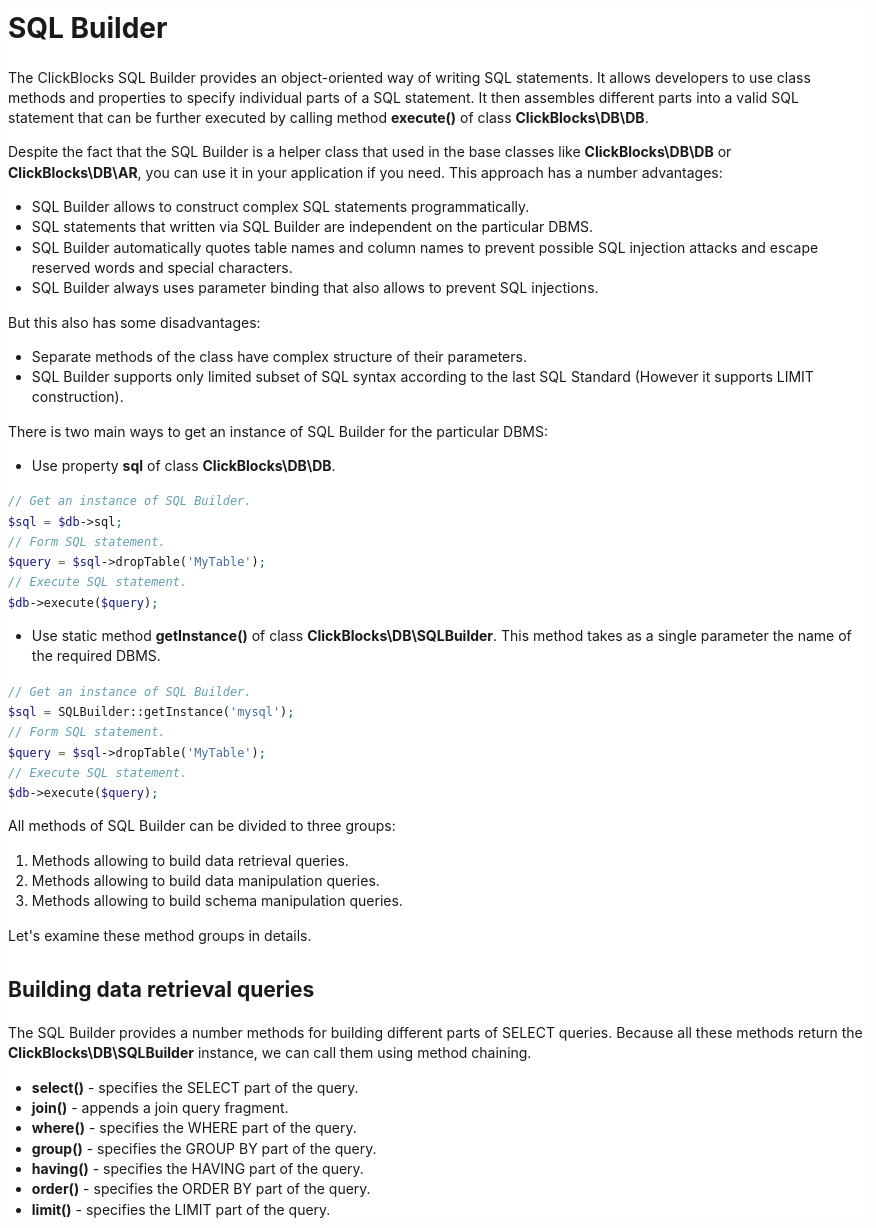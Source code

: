 # SQL Builder #

The ClickBlocks SQL Builder provides an object-oriented way of writing SQL statements. It allows developers to use class methods and properties to specify individual parts of a SQL statement. It then assembles different parts into a valid SQL statement that can be further executed by calling method **execute()** of class **ClickBlocks\DB\DB**.

Despite the fact that the SQL Builder is a helper class that used in the base classes like **ClickBlocks\DB\DB** or **ClickBlocks\DB\AR**, you can use it in your application if you need. This approach has a number advantages:
- SQL Builder allows to construct complex SQL statements programmatically.
- SQL statements that written via SQL Builder are independent on the particular DBMS.
- SQL Builder automatically quotes table names and column names to prevent possible SQL injection attacks and escape reserved words and special characters.
- SQL Builder always uses parameter binding that also allows to prevent SQL injections.

But this also has some disadvantages:
- Separate methods of the class have complex structure of their parameters.
- SQL Builder supports only limited subset of SQL syntax according to the last SQL Standard (However it supports LIMIT construction).

There is two main ways to get an instance of SQL Builder for the particular DBMS:
- Use property **sql** of class **ClickBlocks\DB\DB**.
```php
// Get an instance of SQL Builder.
$sql = $db->sql;
// Form SQL statement.
$query = $sql->dropTable('MyTable');
// Execute SQL statement.
$db->execute($query);
```
- Use static method **getInstance()** of class **ClickBlocks\DB\SQLBuilder**. This method takes as a single parameter the name of the required DBMS.
```php
// Get an instance of SQL Builder.
$sql = SQLBuilder::getInstance('mysql');
// Form SQL statement.
$query = $sql->dropTable('MyTable');
// Execute SQL statement.
$db->execute($query);
```

All methods of SQL Builder can be divided to three groups:
1. Methods allowing to build data retrieval queries.
2. Methods allowing to build data manipulation queries.
3. Methods allowing to build schema manipulation queries.

Let's examine these method groups in details.

## Building data retrieval queries ##

The SQL Builder provides a number methods for building different parts of SELECT queries. Because all these methods return the **ClickBlocks\DB\SQLBuilder** instance, we can call them using method chaining.
- **select()** - specifies the SELECT part of the query.
- **join()** - appends a join query fragment.
- **where()** - specifies the WHERE part of the query.
- **group()** - specifies the GROUP BY part of the query.
- **having()** - specifies the HAVING part of the query.
- **order()** - specifies the ORDER BY part of the query.
- **limit()** - specifies the LIMIT part of the query.
